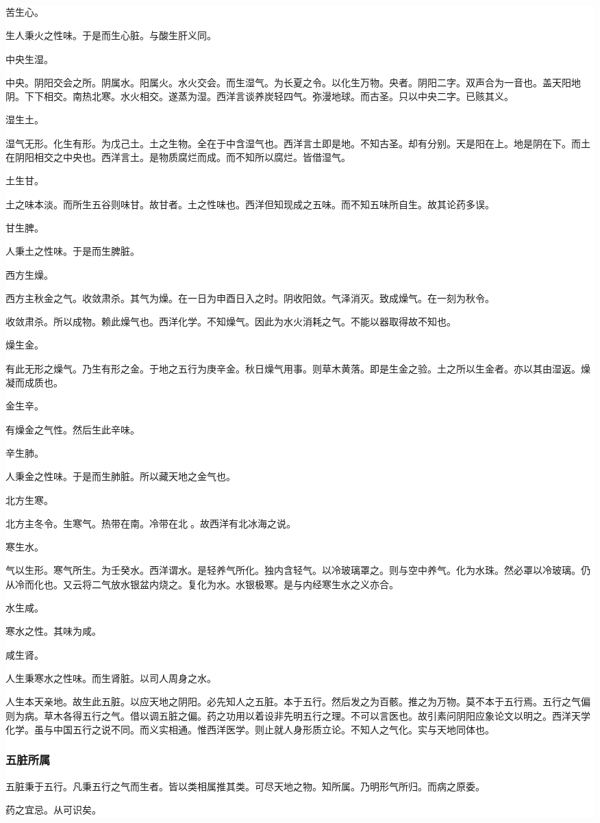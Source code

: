 苦生心。  

生人秉火之性味。于是而生心脏。与酸生肝义同。  

中央生湿。  

中央。阴阳交会之所。阴属水。阳属火。水火交会。而生湿气。为长夏之令。以化生万物。央者。阴阳二字。双声合为一音也。盖天阳地阴。下下相交。南热北寒。水火相交。遂蒸为湿。西洋言谈养炭轻四气。弥漫地球。而古圣。只以中央二字。已赅其义。  

湿生土。  

湿气无形。化生有形。为戊己土。土之生物。全在于中含湿气也。西洋言土即是地。不知古圣。却有分别。天是阳在上。地是阴在下。而土在阴阳相交之中央也。西洋言土。是物质腐烂而成。而不知所以腐烂。皆借湿气。  

土生甘。  

土之味本淡。而所生五谷则味甘。故甘者。土之性味也。西洋但知现成之五味。而不知五味所自生。故其论药多误。  

甘生脾。  

人秉土之性味。于是而生脾脏。  

西方生燥。  

西方主秋金之气。收敛肃杀。其气为燥。在一日为申酉日入之时。阴收阳敛。气泽消灭。致成燥气。在一刻为秋令。  

收敛肃杀。所以成物。赖此燥气也。西洋化学。不知燥气。因此为水火消耗之气。不能以器取得故不知也。  

燥生金。  

有此无形之燥气。乃生有形之金。于地之五行为庚辛金。秋日燥气用事。则草木黄落。即是生金之验。土之所以生金者。亦以其由湿返。燥凝而成质也。  

金生辛。  

有燥金之气性。然后生此辛味。  

辛生肺。  

人秉金之性味。于是而生肺脏。所以藏天地之金气也。  

北方生寒。  

北方主冬令。生寒气。热带在南。冷带在北 。故西洋有北冰海之说。  

寒生水。  

气以生形。寒气所生。为壬癸水。西洋谓水。是轻养气所化。独内含轻气。以冷玻璃罩之。则与空中养气。化为水珠。然必罩以冷玻璃。仍从冷而化也。又云将二气放水银盆内烧之。复化为水。水银极寒。是与内经寒生水之义亦合。  

水生咸。  

寒水之性。其味为咸。  

咸生肾。  

人生秉寒水之性味。而生肾脏。以司人周身之水。  

人生本天亲地。故生此五脏。以应天地之阴阳。必先知人之五脏。本于五行。然后发之为百骸。推之为万物。莫不本于五行焉。五行之气偏则为病。草木各得五行之气。借以调五脏之偏。药之功用以着设非先明五行之理。不可以言医也。故引素问阴阳应象论文以明之。西洋天学化学。虽与中国五行之说不同。而义实相通。惟西洋医学。则止就人身形质立论。不知人之气化。实与天地同体也。  

### 五脏所属  

五脏秉于五行。凡秉五行之气而生者。皆以类相属推其类。可尽天地之物。知所属。乃明形气所归。而病之原委。  

药之宜忌。从可识矣。  
